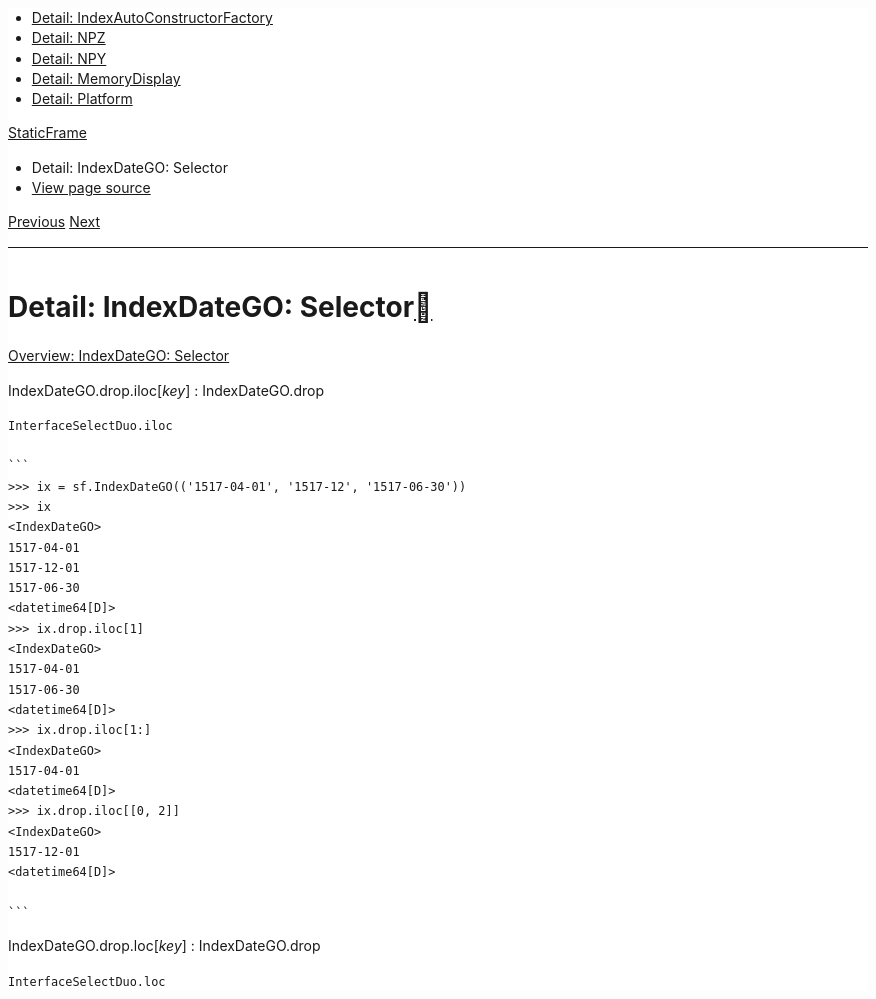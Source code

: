 * [Detail: IndexAutoConstructorFactory](index_auto_constructor_factory.html)
* [Detail: NPZ](npz.html)
* [Detail: NPY](npy.html)
* [Detail: MemoryDisplay](memory_display.html)
* [Detail: Platform](platform.html)

[StaticFrame](../index.html)

* Detail: IndexDateGO: Selector
* [View page source](../_sources/api_detail/index_date_go-selector.rst.txt)

[Previous](index_date_go-display.html "Detail: IndexDateGO: Display")
[Next](index_date_go-iterator.html "Detail: IndexDateGO: Iterator")

---

# Detail: IndexDateGO: Selector[](#detail-indexdatego-selector "Link to this heading")

[Overview: IndexDateGO: Selector](../api_overview/index_date_go-selector.html#api-overview-indexdatego-selector)

IndexDateGO.drop.iloc[*key*]
:   IndexDateGO.drop

    InterfaceSelectDuo.iloc

    ```
    >>> ix = sf.IndexDateGO(('1517-04-01', '1517-12', '1517-06-30'))
    >>> ix
    <IndexDateGO>
    1517-04-01
    1517-12-01
    1517-06-30
    <datetime64[D]>
    >>> ix.drop.iloc[1]
    <IndexDateGO>
    1517-04-01
    1517-06-30
    <datetime64[D]>
    >>> ix.drop.iloc[1:]
    <IndexDateGO>
    1517-04-01
    <datetime64[D]>
    >>> ix.drop.iloc[[0, 2]]
    <IndexDateGO>
    1517-12-01
    <datetime64[D]>

    ```

IndexDateGO.drop.loc[*key*]
:   IndexDateGO.drop

    InterfaceSelectDuo.loc
